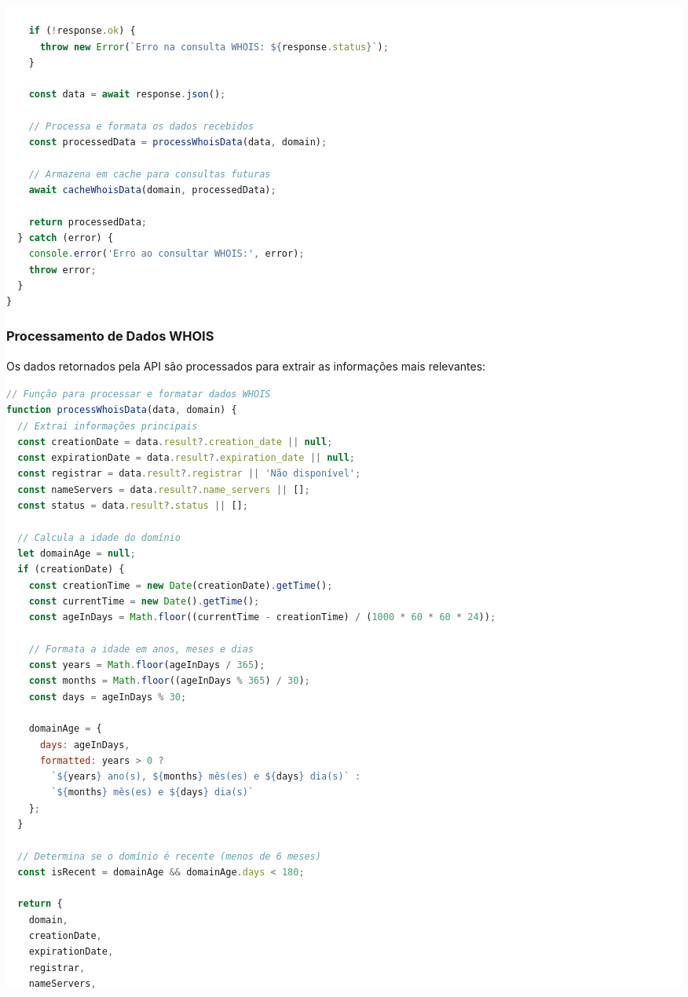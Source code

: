 ```javascript
    
    if (!response.ok) {
      throw new Error(`Erro na consulta WHOIS: ${response.status}`);
    }
    
    const data = await response.json();
    
    // Processa e formata os dados recebidos
    const processedData = processWhoisData(data, domain);
    
    // Armazena em cache para consultas futuras
    await cacheWhoisData(domain, processedData);
    
    return processedData;
  } catch (error) {
    console.error('Erro ao consultar WHOIS:', error);
    throw error;
  }
}
```

### Processamento de Dados WHOIS

Os dados retornados pela API são processados para extrair as informações mais relevantes:

```javascript
// Função para processar e formatar dados WHOIS
function processWhoisData(data, domain) {
  // Extrai informações principais
  const creationDate = data.result?.creation_date || null;
  const expirationDate = data.result?.expiration_date || null;
  const registrar = data.result?.registrar || 'Não disponível';
  const nameServers = data.result?.name_servers || [];
  const status = data.result?.status || [];
  
  // Calcula a idade do domínio
  let domainAge = null;
  if (creationDate) {
    const creationTime = new Date(creationDate).getTime();
    const currentTime = new Date().getTime();
    const ageInDays = Math.floor((currentTime - creationTime) / (1000 * 60 * 60 * 24));
    
    // Formata a idade em anos, meses e dias
    const years = Math.floor(ageInDays / 365);
    const months = Math.floor((ageInDays % 365) / 30);
    const days = ageInDays % 30;
    
    domainAge = {
      days: ageInDays,
      formatted: years > 0 ? 
        `${years} ano(s), ${months} mês(es) e ${days} dia(s)` : 
        `${months} mês(es) e ${days} dia(s)`
    };
  }
  
  // Determina se o domínio é recente (menos de 6 meses)
  const isRecent = domainAge && domainAge.days < 180;
  
  return {
    domain,
    creationDate,
    expirationDate,
    registrar,
    nameServers,
```
